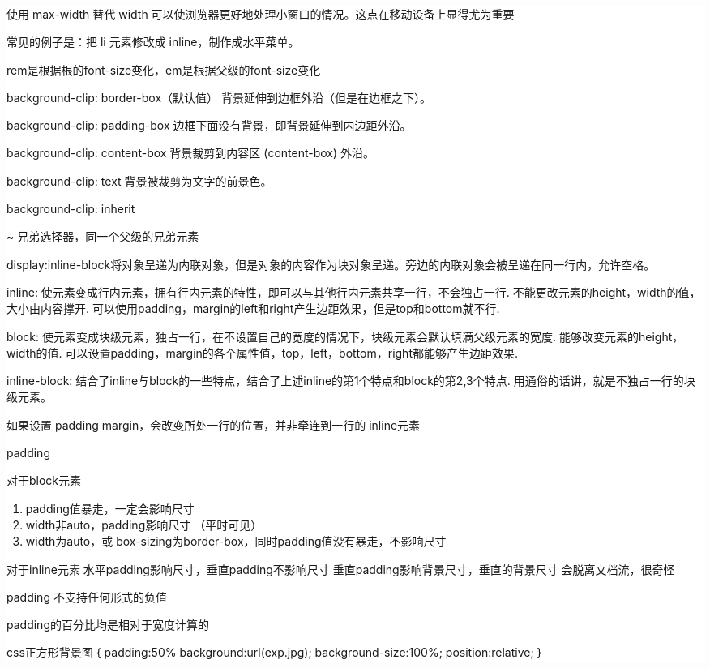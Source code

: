 使用 max-width 替代 width 可以使浏览器更好地处理小窗口的情况。这点在移动设备上显得尤为重要

常见的例子是：把 li 元素修改成 inline，制作成水平菜单。

rem是根据根的font-size变化，em是根据父级的font-size变化

background-clip: border-box（默认值）
背景延伸到边框外沿（但是在边框之下）。

background-clip: padding-box
边框下面没有背景，即背景延伸到内边距外沿。

background-clip: content-box
背景裁剪到内容区 (content-box) 外沿。

background-clip: text
背景被裁剪为文字的前景色。

background-clip: inherit


~ 兄弟选择器，同一个父级的兄弟元素


display:inline-block将对象呈递为内联对象，但是对象的内容作为块对象呈递。旁边的内联对象会被呈递在同一行内，允许空格。

inline:
	使元素变成行内元素，拥有行内元素的特性，即可以与其他行内元素共享一行，不会独占一行. 
	不能更改元素的height，width的值，大小由内容撑开. 
	可以使用padding，margin的left和right产生边距效果，但是top和bottom就不行.

block:
	使元素变成块级元素，独占一行，在不设置自己的宽度的情况下，块级元素会默认填满父级元素的宽度. 
	能够改变元素的height，width的值. 
	可以设置padding，margin的各个属性值，top，left，bottom，right都能够产生边距效果.

inline-block:
结合了inline与block的一些特点，结合了上述inline的第1个特点和block的第2,3个特点.
用通俗的话讲，就是不独占一行的块级元素。

如果设置 padding margin，会改变所处一行的位置，并非牵连到一行的 inline元素




padding

对于block元素
1. padding值暴走，一定会影响尺寸
2. width非auto，padding影响尺寸 （平时可见）
3. width为auto，或 box-sizing为border-box，同时padding值没有暴走，不影响尺寸

对于inline元素
水平padding影响尺寸，垂直padding不影响尺寸
垂直padding影响背景尺寸，垂直的背景尺寸 会脱离文档流，很奇怪

padding 不支持任何形式的负值

padding的百分比均是相对于宽度计算的


css正方形背景图
{
	padding:50%
	background:url(exp.jpg);
	background-size:100%;
	position:relative;
}
